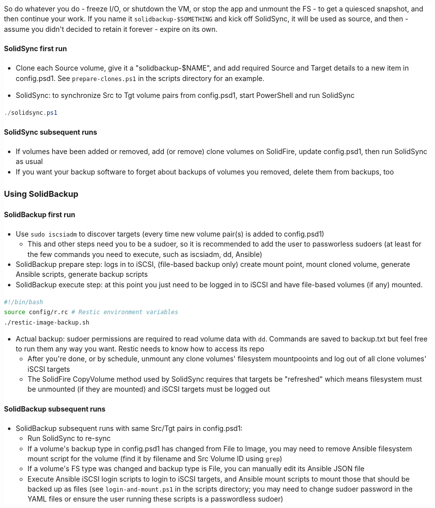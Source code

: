 So do whatever you do - freeze I/O, or shutdown the VM, or stop the app and unmount the FS - to get a quiesced snapshot, and then continue your work. If you name it `solidbackup-$SOMETHING` and kick off SolidSync, it will be used as source, and then - assume you didn't decided to retain it forever - expire on its own.

#### SolidSync first run

- Clone each Source volume, give it a "solidbackup-$NAME", and add required Source and Target details to a new item in config.psd1. See `prepare-clones.ps1` in the scripts directory for an example.

- SolidSync: to synchronize Src to Tgt volume pairs from config.psd1, start PowerShell and run SolidSync

```powershell
./solidsync.ps1 
```

#### SolidSync subsequent runs

- If volumes have been added or removed, add (or remove) clone volumes on SolidFire, update config.psd1, then run SolidSync as usual
- If you want your backup software to forget about backups of volumes you removed, delete them from backups, too

### Using SolidBackup

#### SolidBackup first run

- Use `sudo iscsiadm` to discover targets (every time new volume pair(s) is added to config.psd1)
  - This and other steps need you to be a sudoer, so it is recommended to add the user to passworless sudoers (at least for the few commands you need to execute, such as iscsiadm, dd, Ansible)
- SolidBackup prepare step: logs in to iSCSI, (file-based backup only) create mount point, mount cloned volume, generate Ansible scripts, generate backup scripts
- SolidBackup execute step: at this point you just need to be logged in to iSCSI and have file-based volumes (if any) mounted.

```bash
#!/bin/bash
source config/r.rc # Restic environment variables
./restic-image-backup.sh
```

- Actual backup: sudoer permissions are required to read volume data with `dd`. Commands are saved to backup.txt but feel free to run them any way you want. Restic needs to know how to access its repo
  - After you're done, or by schedule, unmount any clone volumes' filesystem mountpooints and log out of all clone volumes' iSCSI targets
  - The SolidFire CopyVolume method used by SolidSync requires that targets be "refreshed" which means filesystem must be unmounted (if they are mounted) and iSCSI targets must be logged out

#### SolidBackup subsequent runs

- SolidBackup subsequent runs with same Src/Tgt pairs in config.psd1:
  - Run SolidSync to re-sync
  - If a volume's backup type in config.psd1 has changed from File to Image, you may need to remove Ansible filesystem mount script for the volume (find it by filename and Src Volume ID using `grep`)
  - If a volume's FS type was changed and backup type is File, you can manually edit its Ansible JSON file
  - Execute Ansible iSCSI login scripts to login to iSCSI targets, and Ansible mount scripts to mount those that should be backed up as files (see `login-and-mount.ps1` in the scripts directory; you may need to change sudoer password in the YAML files or ensure the user running these scripts is a passwordless sudoer)
